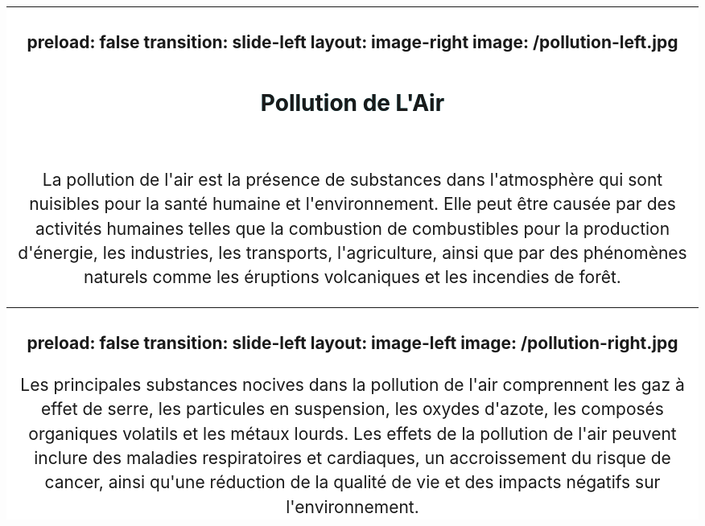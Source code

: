 
---
preload: false
transition: slide-left
layout: image-right
image: /pollution-left.jpg
---
# Pollution de L'Air

<br/>

La pollution de l'air est la présence de substances dans l'atmosphère qui sont nuisibles pour la santé humaine et l'environnement. Elle peut être causée par des activités humaines telles que la combustion de combustibles pour la production d'énergie, les industries, les transports, l'agriculture, ainsi que par des phénomènes naturels comme les éruptions volcaniques et les incendies de forêt.

<style>
* {
  text-align: center;
}

h1 {
  background-color: #4EC5D4;
  background-clip: text;
}
  
p {
  background-color: #FFFFFFFF;
  background-clip: text;
  font-size: 150%;
}
</style>

---
preload: false
transition: slide-left
layout: image-left
image: /pollution-right.jpg
---

Les principales substances nocives dans la pollution de l'air comprennent les gaz à effet de serre, les particules en suspension, les oxydes d'azote, les composés organiques volatils et les métaux lourds. Les effets de la pollution de l'air peuvent inclure des maladies respiratoires et cardiaques, un accroissement du risque de cancer, ainsi qu'une réduction de la qualité de vie et des impacts négatifs sur l'environnement.

<style>
* {
  text-align: center;
}

h1 {
  background-color: #4EC5D4;
  background-clip: text;
}
  